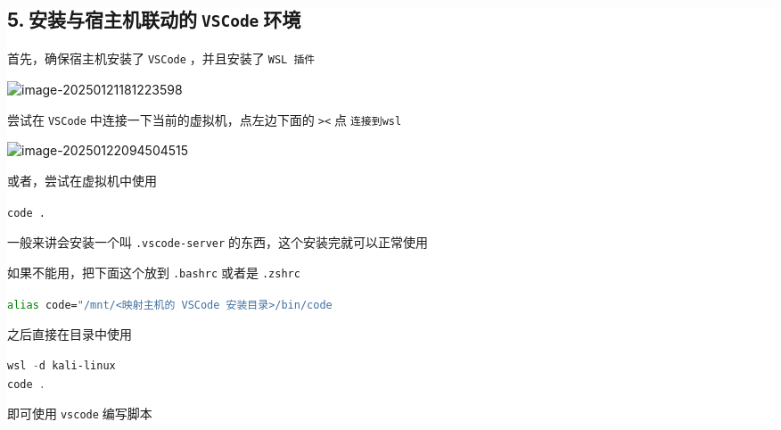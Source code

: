 ## 5. 安装与宿主机联动的 `VSCode` 环境

首先，确保宿主机安装了 `VSCode` ，并且安装了 `WSL 插件` 

![image-20250121181223598](https://webimage.lufiende.work/1737454345525.png)

尝试在 `VSCode` 中连接一下当前的虚拟机，点左边下面的 `><` 点 `连接到wsl`

![image-20250122094504515](https://webimage.lufiende.work/1737510315405.png)

或者，尝试在虚拟机中使用

```bash
code .
```

一般来讲会安装一个叫 `.vscode-server` 的东西，这个安装完就可以正常使用

如果不能用，把下面这个放到 `.bashrc` 或者是 `.zshrc` 

```bash
alias code="/mnt/<映射主机的 VSCode 安装目录>/bin/code
```

之后直接在目录中使用

```powershell
wsl -d kali-linux
code .
```

即可使用 `vscode` 编写脚本







